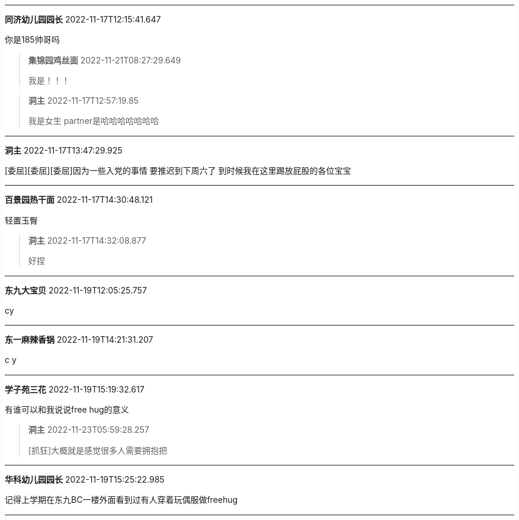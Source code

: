 
---

**同济幼儿园园长** 2022-11-17T12:15:41.647

你是185帅哥吗

> **集锦园鸡丝面** 2022-11-21T08:27:29.649
> 
> 我是！！！


> **洞主** 2022-11-17T12:57:19.85
> 
> 我是女生 partner是哈哈哈哈哈哈哈


---

**洞主** 2022-11-17T13:47:29.925

[委屈][委屈][委屈]因为一些入党的事情 要推迟到下周六了 到时候我在这里踢放屁股的各位宝宝

---

**百景园热干面** 2022-11-17T14:30:48.121

轻置玉臀

> **洞主** 2022-11-17T14:32:08.877
> 
> 好捏


---

**东九大宝贝** 2022-11-19T12:05:25.757

cy

---

**东一麻辣香锅** 2022-11-19T14:21:31.207

c y

---

**学子苑三花** 2022-11-19T15:19:32.617

有谁可以和我说说free hug的意义

> **洞主** 2022-11-23T05:59:28.257
> 
> [抓狂]大概就是感觉很多人需要拥抱把


---

**华科幼儿园园长** 2022-11-19T15:25:22.985

记得上学期在东九BC一楼外面看到过有人穿着玩偶服做freehug

---
